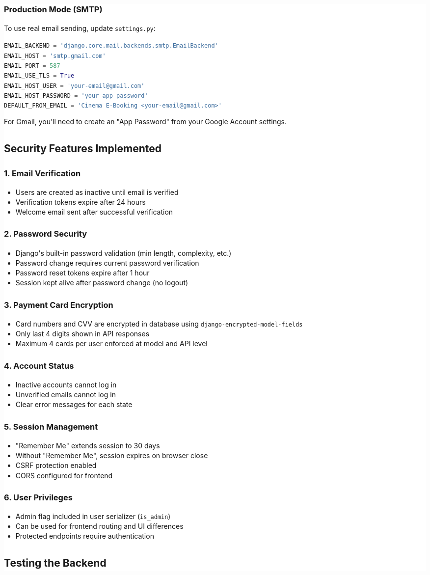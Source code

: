 ### Production Mode (SMTP)
To use real email sending, update `settings.py`:

```python
EMAIL_BACKEND = 'django.core.mail.backends.smtp.EmailBackend'
EMAIL_HOST = 'smtp.gmail.com'
EMAIL_PORT = 587
EMAIL_USE_TLS = True
EMAIL_HOST_USER = 'your-email@gmail.com'
EMAIL_HOST_PASSWORD = 'your-app-password'
DEFAULT_FROM_EMAIL = 'Cinema E-Booking <your-email@gmail.com>'
```

For Gmail, you'll need to create an "App Password" from your Google Account settings.

## Security Features Implemented

### 1. Email Verification
- Users are created as inactive until email is verified
- Verification tokens expire after 24 hours
- Welcome email sent after successful verification

### 2. Password Security
- Django's built-in password validation (min length, complexity, etc.)
- Password change requires current password verification
- Password reset tokens expire after 1 hour
- Session kept alive after password change (no logout)

### 3. Payment Card Encryption
- Card numbers and CVV are encrypted in database using `django-encrypted-model-fields`
- Only last 4 digits shown in API responses
- Maximum 4 cards per user enforced at model and API level

### 4. Account Status
- Inactive accounts cannot log in
- Unverified emails cannot log in
- Clear error messages for each state

### 5. Session Management
- "Remember Me" extends session to 30 days
- Without "Remember Me", session expires on browser close
- CSRF protection enabled
- CORS configured for frontend

### 6. User Privileges
- Admin flag included in user serializer (`is_admin`)
- Can be used for frontend routing and UI differences
- Protected endpoints require authentication

## Testing the Backend
